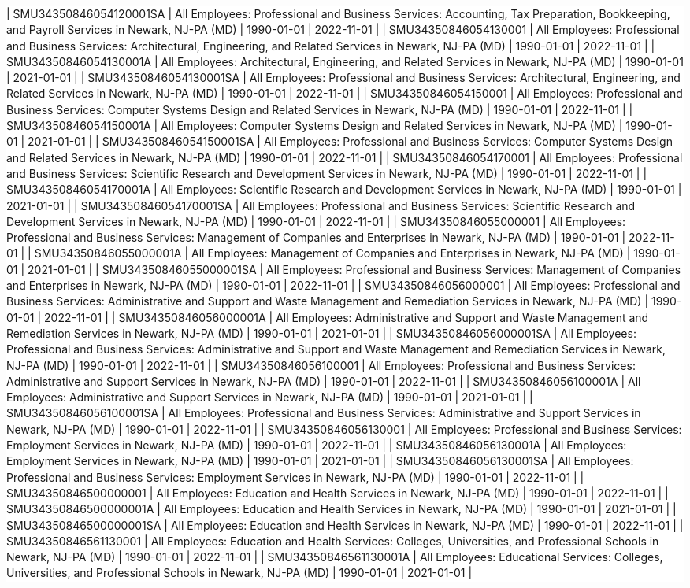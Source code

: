 | SMU34350846054120001SA | All Employees: Professional and Business Services: Accounting, Tax Preparation, Bookkeeping, and Payroll Services in Newark, NJ-PA (MD)               | 1990-01-01          | 2022-11-01        |
| SMU34350846054130001   | All Employees: Professional and Business Services: Architectural, Engineering, and Related Services in Newark, NJ-PA (MD)                             | 1990-01-01          | 2022-11-01        |
| SMU34350846054130001A  | All Employees: Architectural, Engineering, and Related Services in Newark, NJ-PA (MD)                                                                 | 1990-01-01          | 2021-01-01        |
| SMU34350846054130001SA | All Employees: Professional and Business Services: Architectural, Engineering, and Related Services in Newark, NJ-PA (MD)                             | 1990-01-01          | 2022-11-01        |
| SMU34350846054150001   | All Employees: Professional and Business Services: Computer Systems Design and Related Services in Newark, NJ-PA (MD)                                 | 1990-01-01          | 2022-11-01        |
| SMU34350846054150001A  | All Employees: Computer Systems Design and Related Services in Newark, NJ-PA (MD)                                                                     | 1990-01-01          | 2021-01-01        |
| SMU34350846054150001SA | All Employees: Professional and Business Services: Computer Systems Design and Related Services in Newark, NJ-PA (MD)                                 | 1990-01-01          | 2022-11-01        |
| SMU34350846054170001   | All Employees: Professional and Business Services: Scientific Research and Development Services in Newark, NJ-PA (MD)                                 | 1990-01-01          | 2022-11-01        |
| SMU34350846054170001A  | All Employees: Scientific Research and Development Services in Newark, NJ-PA (MD)                                                                     | 1990-01-01          | 2021-01-01        |
| SMU34350846054170001SA | All Employees: Professional and Business Services: Scientific Research and Development Services in Newark, NJ-PA (MD)                                 | 1990-01-01          | 2022-11-01        |
| SMU34350846055000001   | All Employees: Professional and Business Services: Management of Companies and Enterprises in Newark, NJ-PA (MD)                                      | 1990-01-01          | 2022-11-01        |
| SMU34350846055000001A  | All Employees: Management of Companies and Enterprises in Newark, NJ-PA (MD)                                                                          | 1990-01-01          | 2021-01-01        |
| SMU34350846055000001SA | All Employees: Professional and Business Services: Management of Companies and Enterprises in Newark, NJ-PA (MD)                                      | 1990-01-01          | 2022-11-01        |
| SMU34350846056000001   | All Employees: Professional and Business Services: Administrative and Support and Waste Management and Remediation Services in Newark, NJ-PA (MD)     | 1990-01-01          | 2022-11-01        |
| SMU34350846056000001A  | All Employees: Administrative and Support and Waste Management and Remediation Services in Newark, NJ-PA (MD)                                         | 1990-01-01          | 2021-01-01        |
| SMU34350846056000001SA | All Employees: Professional and Business Services: Administrative and Support and Waste Management and Remediation Services in Newark, NJ-PA (MD)     | 1990-01-01          | 2022-11-01        |
| SMU34350846056100001   | All Employees: Professional and Business Services: Administrative and Support Services in Newark, NJ-PA (MD)                                          | 1990-01-01          | 2022-11-01        |
| SMU34350846056100001A  | All Employees: Administrative and Support Services in Newark, NJ-PA (MD)                                                                              | 1990-01-01          | 2021-01-01        |
| SMU34350846056100001SA | All Employees: Professional and Business Services: Administrative and Support Services in Newark, NJ-PA (MD)                                          | 1990-01-01          | 2022-11-01        |
| SMU34350846056130001   | All Employees: Professional and Business Services: Employment Services in Newark, NJ-PA (MD)                                                          | 1990-01-01          | 2022-11-01        |
| SMU34350846056130001A  | All Employees: Employment Services in Newark, NJ-PA (MD)                                                                                              | 1990-01-01          | 2021-01-01        |
| SMU34350846056130001SA | All Employees: Professional and Business Services: Employment Services in Newark, NJ-PA (MD)                                                          | 1990-01-01          | 2022-11-01        |
| SMU34350846500000001   | All Employees: Education and Health Services in Newark, NJ-PA (MD)                                                                                    | 1990-01-01          | 2022-11-01        |
| SMU34350846500000001A  | All Employees: Education and Health Services in Newark, NJ-PA (MD)                                                                                    | 1990-01-01          | 2021-01-01        |
| SMU34350846500000001SA | All Employees: Education and Health Services in Newark, NJ-PA (MD)                                                                                    | 1990-01-01          | 2022-11-01        |
| SMU34350846561130001   | All Employees: Education and Health Services: Colleges, Universities, and Professional Schools in Newark, NJ-PA (MD)                                  | 1990-01-01          | 2022-11-01        |
| SMU34350846561130001A  | All Employees: Educational Services: Colleges, Universities, and Professional Schools in Newark, NJ-PA (MD)                                           | 1990-01-01          | 2021-01-01        |